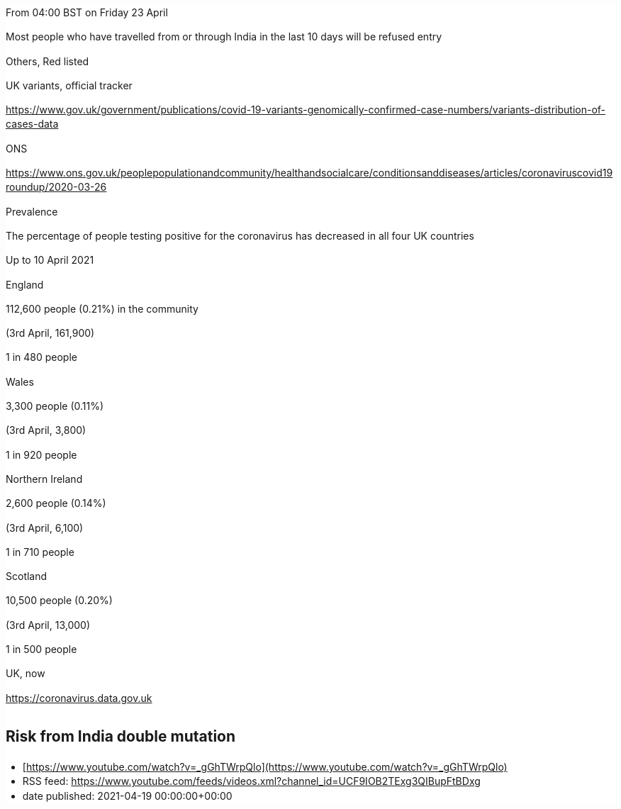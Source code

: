 From 04:00 BST on Friday 23 April

Most people who have travelled from or through India in the last 10 days will be refused entry

Others, Red listed

UK variants, official tracker

https://www.gov.uk/government/publications/covid-19-variants-genomically-confirmed-case-numbers/variants-distribution-of-cases-data

 ONS

https://www.ons.gov.uk/peoplepopulationandcommunity/healthandsocialcare/conditionsanddiseases/articles/coronaviruscovid19roundup/2020-03-26

Prevalence

The percentage of people testing positive for the coronavirus has decreased in all four UK countries

Up to 10 April 2021

England

112,600 people (0.21%) in the community

(3rd April, 161,900)

1 in 480 people

Wales

3,300 people (0.11%)

(3rd April, 3,800)

1 in 920 people

Northern Ireland

2,600 people (0.14%)

(3rd April, 6,100)

1 in 710 people

Scotland

10,500 people (0.20%)

(3rd April, 13,000)

1 in 500 people

UK, now

https://coronavirus.data.gov.uk

## Risk from India double mutation
 - [https://www.youtube.com/watch?v=_gGhTWrpQlo](https://www.youtube.com/watch?v=_gGhTWrpQlo)
 - RSS feed: https://www.youtube.com/feeds/videos.xml?channel_id=UCF9IOB2TExg3QIBupFtBDxg
 - date published: 2021-04-19 00:00:00+00:00
